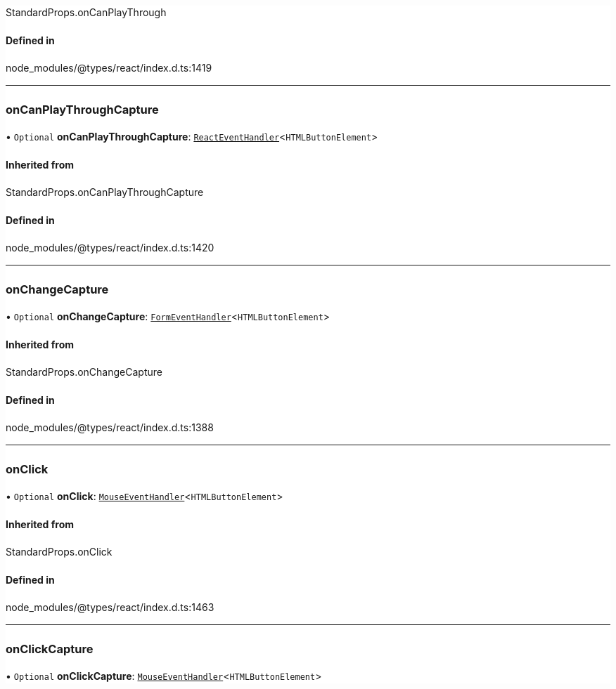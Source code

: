 StandardProps.onCanPlayThrough

#### Defined in

node_modules/@types/react/index.d.ts:1419

___

### onCanPlayThroughCapture

• `Optional` **onCanPlayThroughCapture**: [`ReactEventHandler`](../modules/components_Container._internal_.md#reacteventhandler)<`HTMLButtonElement`\>

#### Inherited from

StandardProps.onCanPlayThroughCapture

#### Defined in

node_modules/@types/react/index.d.ts:1420

___

### onChangeCapture

• `Optional` **onChangeCapture**: [`FormEventHandler`](../modules/components_Container._internal_.md#formeventhandler)<`HTMLButtonElement`\>

#### Inherited from

StandardProps.onChangeCapture

#### Defined in

node_modules/@types/react/index.d.ts:1388

___

### onClick

• `Optional` **onClick**: [`MouseEventHandler`](../modules/components_Container._internal_.md#mouseeventhandler)<`HTMLButtonElement`\>

#### Inherited from

StandardProps.onClick

#### Defined in

node_modules/@types/react/index.d.ts:1463

___

### onClickCapture

• `Optional` **onClickCapture**: [`MouseEventHandler`](../modules/components_Container._internal_.md#mouseeventhandler)<`HTMLButtonElement`\>
